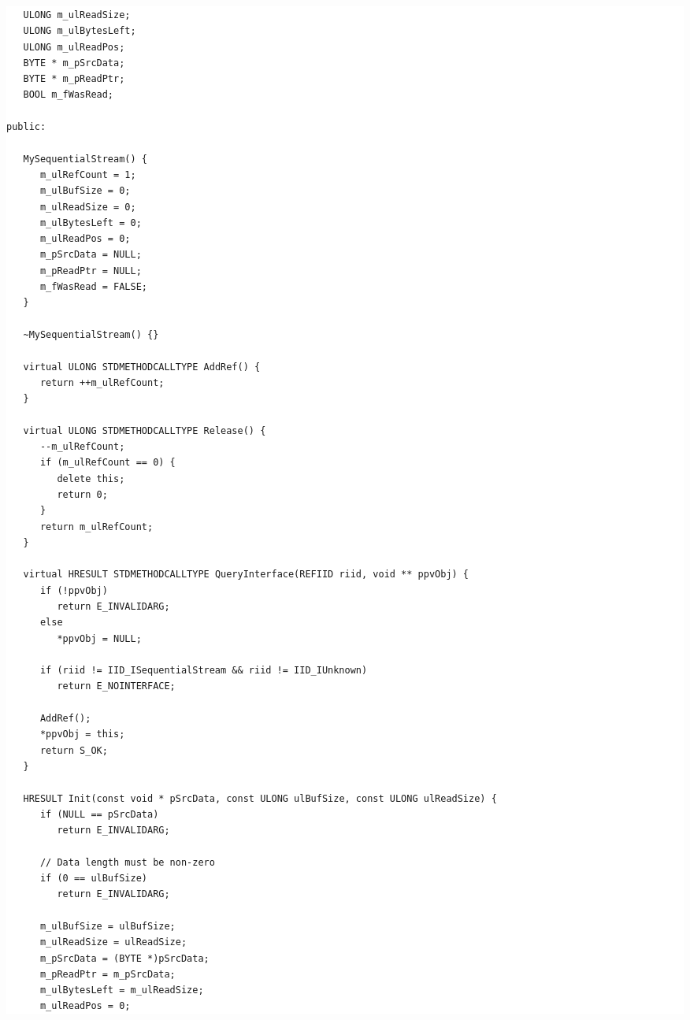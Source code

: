 ```  
   ULONG m_ulReadSize;  
   ULONG m_ulBytesLeft;  
   ULONG m_ulReadPos;  
   BYTE * m_pSrcData;  
   BYTE * m_pReadPtr;  
   BOOL m_fWasRead;  
  
public:  
  
   MySequentialStream() {  
      m_ulRefCount = 1;  
      m_ulBufSize = 0;  
      m_ulReadSize = 0;  
      m_ulBytesLeft = 0;  
      m_ulReadPos = 0;  
      m_pSrcData = NULL;  
      m_pReadPtr = NULL;  
      m_fWasRead = FALSE;  
   }  
  
   ~MySequentialStream() {}  
  
   virtual ULONG STDMETHODCALLTYPE AddRef() {  
      return ++m_ulRefCount;  
   }  
  
   virtual ULONG STDMETHODCALLTYPE Release() {  
      --m_ulRefCount;  
      if (m_ulRefCount == 0) {  
         delete this;  
         return 0;  
      }  
      return m_ulRefCount;  
   }  
  
   virtual HRESULT STDMETHODCALLTYPE QueryInterface(REFIID riid, void ** ppvObj) {  
      if (!ppvObj)  
         return E_INVALIDARG;  
      else  
         *ppvObj = NULL;  
  
      if (riid != IID_ISequentialStream && riid != IID_IUnknown)  
         return E_NOINTERFACE;  
  
      AddRef();  
      *ppvObj = this;  
      return S_OK;  
   }  
  
   HRESULT Init(const void * pSrcData, const ULONG ulBufSize, const ULONG ulReadSize) {  
      if (NULL == pSrcData)  
         return E_INVALIDARG;  
  
      // Data length must be non-zero  
      if (0 == ulBufSize)  
         return E_INVALIDARG;  
  
      m_ulBufSize = ulBufSize;  
      m_ulReadSize = ulReadSize;  
      m_pSrcData = (BYTE *)pSrcData;  
      m_pReadPtr = m_pSrcData;  
      m_ulBytesLeft = m_ulReadSize;  
      m_ulReadPos = 0;  
```